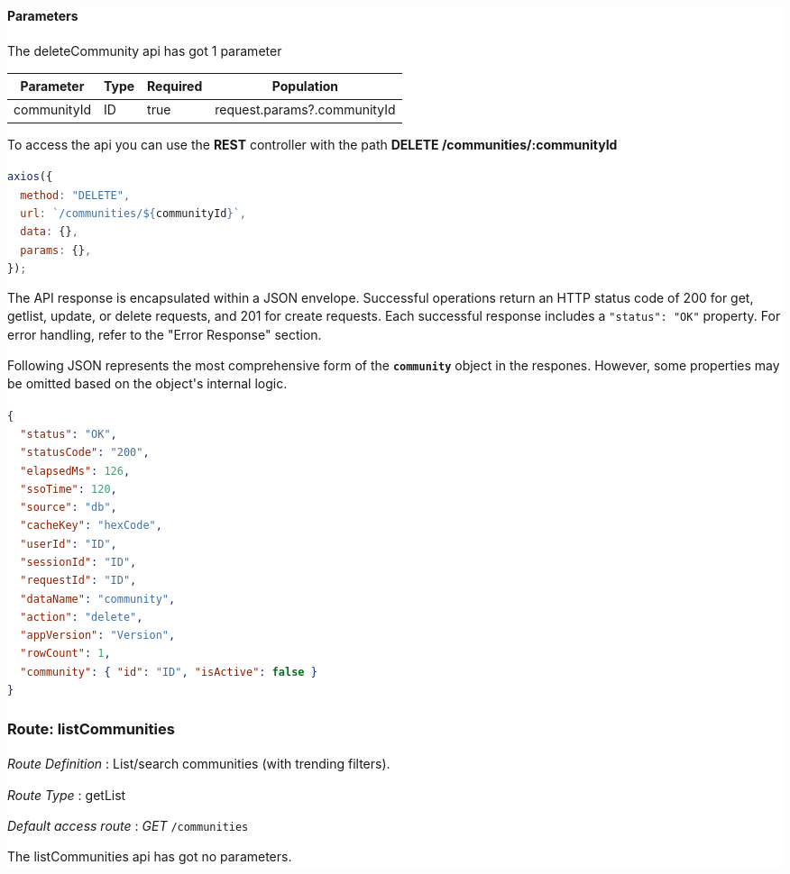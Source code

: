 #### Parameters

The deleteCommunity api has got 1 parameter

| Parameter   | Type | Required | Population                  |
| ----------- | ---- | -------- | --------------------------- |
| communityId | ID   | true     | request.params?.communityId |

To access the api you can use the **REST** controller with the path **DELETE /communities/:communityId**

```js
axios({
  method: "DELETE",
  url: `/communities/${communityId}`,
  data: {},
  params: {},
});
```

The API response is encapsulated within a JSON envelope. Successful operations return an HTTP status code of 200 for get, getlist, update, or delete requests, and 201 for create requests. Each successful response includes a `"status": "OK"` property. For error handling, refer to the "Error Response" section.

Following JSON represents the most comprehensive form of the **`community`** object in the respones. However, some properties may be omitted based on the object's internal logic.

```json
{
  "status": "OK",
  "statusCode": "200",
  "elapsedMs": 126,
  "ssoTime": 120,
  "source": "db",
  "cacheKey": "hexCode",
  "userId": "ID",
  "sessionId": "ID",
  "requestId": "ID",
  "dataName": "community",
  "action": "delete",
  "appVersion": "Version",
  "rowCount": 1,
  "community": { "id": "ID", "isActive": false }
}
```

### Route: listCommunities

_Route Definition_ : List/search communities (with trending filters).

_Route Type_ : getList

_Default access route_ : _GET_ `/communities`

The listCommunities api has got no parameters.
